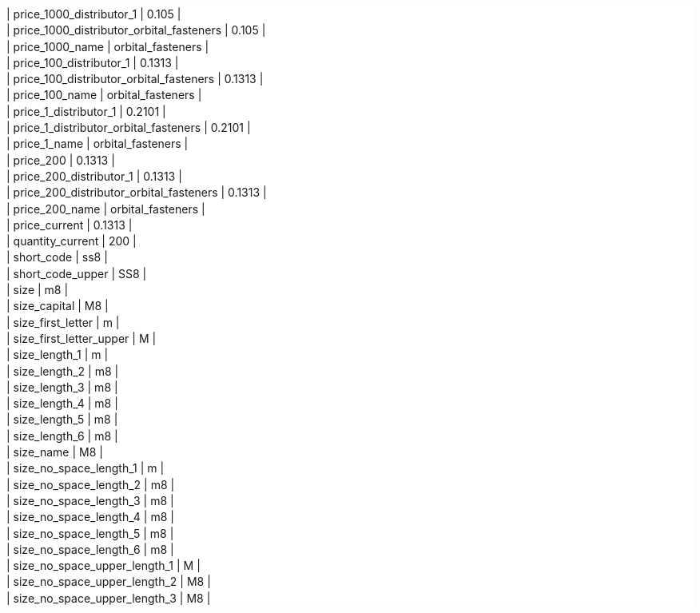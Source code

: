 | price_1000_distributor_1 | 0.105 |  
| price_1000_distributor_orbital_fasteners | 0.105 |  
| price_1000_name | orbital_fasteners |  
| price_100_distributor_1 | 0.1313 |  
| price_100_distributor_orbital_fasteners | 0.1313 |  
| price_100_name | orbital_fasteners |  
| price_1_distributor_1 | 0.2101 |  
| price_1_distributor_orbital_fasteners | 0.2101 |  
| price_1_name | orbital_fasteners |  
| price_200 | 0.1313 |  
| price_200_distributor_1 | 0.1313 |  
| price_200_distributor_orbital_fasteners | 0.1313 |  
| price_200_name | orbital_fasteners |  
| price_current | 0.1313 |  
| quantity_current | 200 |  
| short_code | ss8 |  
| short_code_upper | SS8 |  
| size | m8 |  
| size_capital | M8 |  
| size_first_letter | m |  
| size_first_letter_upper | M |  
| size_length_1 | m |  
| size_length_2 | m8 |  
| size_length_3 | m8 |  
| size_length_4 | m8 |  
| size_length_5 | m8 |  
| size_length_6 | m8 |  
| size_name | M8 |  
| size_no_space_length_1 | m |  
| size_no_space_length_2 | m8 |  
| size_no_space_length_3 | m8 |  
| size_no_space_length_4 | m8 |  
| size_no_space_length_5 | m8 |  
| size_no_space_length_6 | m8 |  
| size_no_space_upper_length_1 | M |  
| size_no_space_upper_length_2 | M8 |  
| size_no_space_upper_length_3 | M8 |  